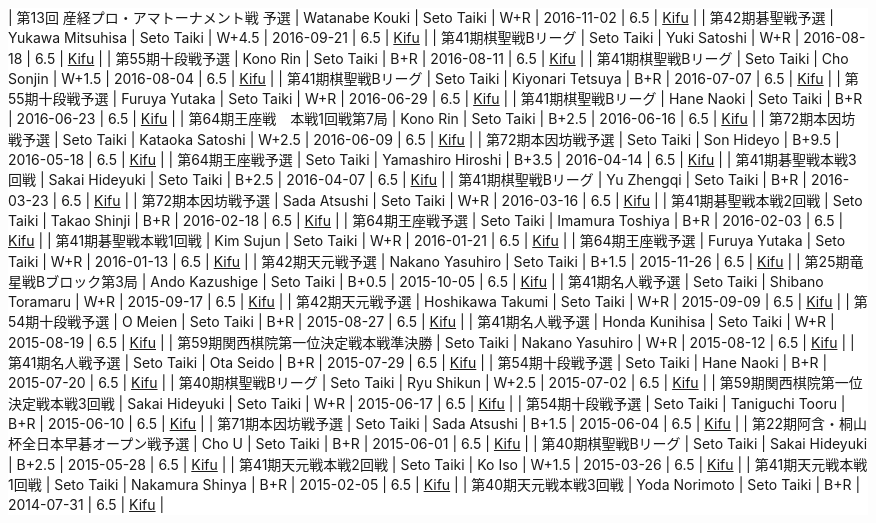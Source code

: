 | 第13回 産経プロ・アマトーナメント戦 予選 | Watanabe Kouki | Seto Taiki | W+R | 2016-11-02 | 6.5 | [Kifu](https://kifudepot.net/kifucontents.php?id=XtnZrIJvM6AMFF0zBpKtnw%3D%3D) | 
| 第42期碁聖戦予選 | Yukawa Mitsuhisa | Seto Taiki | W+4.5 | 2016-09-21 | 6.5 | [Kifu](https://kifudepot.net/kifucontents.php?id=VHMp7f5MhgpBMTxBGTuo1Q%3D%3D) | 
| 第41期棋聖戦Bリーグ | Seto Taiki | Yuki Satoshi | W+R | 2016-08-18 | 6.5 | [Kifu](https://kifudepot.net/kifucontents.php?id=65yjhILVtRj9ZzlgLtgB%2BA%3D%3D) | 
| 第55期十段戦予選 | Kono Rin | Seto Taiki | B+R | 2016-08-11 | 6.5 | [Kifu](https://kifudepot.net/kifucontents.php?id=Xn9YomH8zvMXSgGAzdkarQ%3D%3D) | 
| 第41期棋聖戦Bリーグ | Seto Taiki | Cho Sonjin | W+1.5 | 2016-08-04 | 6.5 | [Kifu](https://kifudepot.net/kifucontents.php?id=nhiDb1N%2B4w9siNWgn92wAQ%3D%3D) | 
| 第41期棋聖戦Bリーグ | Seto Taiki | Kiyonari Tetsuya | B+R | 2016-07-07 | 6.5 | [Kifu](https://kifudepot.net/kifucontents.php?id=2oyDY0UpEg6pWq8plk%2BevQ%3D%3D) | 
| 第55期十段戦予選 | Furuya Yutaka | Seto Taiki | W+R | 2016-06-29 | 6.5 | [Kifu](https://kifudepot.net/kifucontents.php?id=YEMka9KA0OgWYQx9akQ1Cw%3D%3D) | 
| 第41期棋聖戦Bリーグ | Hane Naoki | Seto Taiki | B+R | 2016-06-23 | 6.5 | [Kifu](https://kifudepot.net/kifucontents.php?id=b7JsCaCKQCbO5Ldhuz8Qog%3D%3D) | 
| 第64期王座戦　本戦1回戦第7局 | Kono Rin | Seto Taiki | B+2.5 | 2016-06-16 | 6.5 | [Kifu](https://kifudepot.net/kifucontents.php?id=HF2woPk0rKte%2FQLHoA%2BYAA%3D%3D) | 
| 第72期本因坊戦予選 | Seto Taiki | Kataoka Satoshi | W+2.5 | 2016-06-09 | 6.5 | [Kifu](https://kifudepot.net/kifucontents.php?id=SQey0owvB4a0deLkHYOsEA%3D%3D) | 
| 第72期本因坊戦予選 | Seto Taiki | Son Hideyo | B+9.5 | 2016-05-18 | 6.5 | [Kifu](https://kifudepot.net/kifucontents.php?id=a2aW%2B3RjG0jBo86xGnTkUg%3D%3D) | 
| 第64期王座戦予選 | Seto Taiki | Yamashiro Hiroshi | B+3.5 | 2016-04-14 | 6.5 | [Kifu](https://kifudepot.net/kifucontents.php?id=TYYqi4z2Zp0WvYYp3A2Egw%3D%3D) | 
| 第41期碁聖戦本戦3回戦 | Sakai Hideyuki | Seto Taiki | B+2.5 | 2016-04-07 | 6.5 | [Kifu](https://kifudepot.net/kifucontents.php?id=Z6xdg0KDzaRFaJ9Le7xlKw%3D%3D) | 
| 第41期棋聖戦Bリーグ | Yu Zhengqi | Seto Taiki | B+R | 2016-03-23 | 6.5 | [Kifu](https://kifudepot.net/kifucontents.php?id=HAqSHlhOLERsGb43InuwUg%3D%3D) | 
| 第72期本因坊戦予選 | Sada Atsushi | Seto Taiki | W+R | 2016-03-16 | 6.5 | [Kifu](https://kifudepot.net/kifucontents.php?id=sHeCW6dIjRHnGF6b3YIkHQ%3D%3D) | 
| 第41期碁聖戦本戦2回戦 | Seto Taiki | Takao Shinji | B+R | 2016-02-18 | 6.5 | [Kifu](https://kifudepot.net/kifucontents.php?id=qZw%2Fut3pPlPQMQkOs1rJLw%3D%3D) | 
| 第64期王座戦予選 | Seto Taiki | Imamura Toshiya | B+R | 2016-02-03 | 6.5 | [Kifu](https://kifudepot.net/kifucontents.php?id=F5EPL31er53jIqk9hU37ng%3D%3D) | 
| 第41期碁聖戦本戦1回戦 | Kim Sujun | Seto Taiki | W+R | 2016-01-21 | 6.5 | [Kifu](https://kifudepot.net/kifucontents.php?id=c8ZXhYIKw%2FhWlpAdgFCg3Q%3D%3D) | 
| 第64期王座戦予選 | Furuya Yutaka | Seto Taiki | W+R | 2016-01-13 | 6.5 | [Kifu](https://kifudepot.net/kifucontents.php?id=nt3Q6XI2r5%2FqmbRwr4OXPw%3D%3D) | 
| 第42期天元戦予選 | Nakano Yasuhiro | Seto Taiki | B+1.5 | 2015-11-26 | 6.5 | [Kifu](https://kifudepot.net/kifucontents.php?id=x6CHYJtjkSiMd3JmTMjbzw%3D%3D) | 
| 第25期竜星戦Bブロック第3局 | Ando Kazushige | Seto Taiki | B+0.5 | 2015-10-05 | 6.5 | [Kifu](https://kifudepot.net/kifucontents.php?id=L3rfN5N%2Fc1BZjZUFmj7CoA%3D%3D) | 
| 第41期名人戦予選 | Seto Taiki | Shibano Toramaru | W+R | 2015-09-17 | 6.5 | [Kifu](https://kifudepot.net/kifucontents.php?id=6V3QvG456snCgh7B2kNm6g%3D%3D) | 
| 第42期天元戦予選 | Hoshikawa Takumi | Seto Taiki | W+R | 2015-09-09 | 6.5 | [Kifu](https://kifudepot.net/kifucontents.php?id=jUwStbvYYRb0EmIixzn%2BdA%3D%3D) | 
| 第54期十段戦予選 | O Meien | Seto Taiki | B+R | 2015-08-27 | 6.5 | [Kifu](https://kifudepot.net/kifucontents.php?id=IIvb8N44ypmG0qSuuGbpEA%3D%3D) | 
| 第41期名人戦予選 | Honda Kunihisa | Seto Taiki | W+R | 2015-08-19 | 6.5 | [Kifu](https://kifudepot.net/kifucontents.php?id=VPPuirjoVsLA%2BoVUFdXGJw%3D%3D) | 
| 第59期関西棋院第一位決定戦本戦準決勝 | Seto Taiki | Nakano Yasuhiro | W+R | 2015-08-12 | 6.5 | [Kifu](https://kifudepot.net/kifucontents.php?id=Ji%2FzlilM4XPOVc0tDonQew%3D%3D) | 
| 第41期名人戦予選 | Seto Taiki | Ota Seido | B+R | 2015-07-29 | 6.5 | [Kifu](https://kifudepot.net/kifucontents.php?id=3vCyUZs5OWV%2FYDvVoU%2BsrQ%3D%3D) | 
| 第54期十段戦予選 | Seto Taiki | Hane Naoki | B+R | 2015-07-20 | 6.5 | [Kifu](https://kifudepot.net/kifucontents.php?id=3Lg0KJUA2Ye8zxRCIZc28A%3D%3D) | 
| 第40期棋聖戦Bリーグ | Seto Taiki | Ryu Shikun | W+2.5 | 2015-07-02 | 6.5 | [Kifu](https://kifudepot.net/kifucontents.php?id=i4FnC5Kf89673bnu3mhoIw%3D%3D) | 
| 第59期関西棋院第一位決定戦本戦3回戦 | Sakai Hideyuki | Seto Taiki | W+R | 2015-06-17 | 6.5 | [Kifu](https://kifudepot.net/kifucontents.php?id=qphu9ZLQ9vjMANTGIikG3A%3D%3D) | 
| 第54期十段戦予選 | Seto Taiki | Taniguchi Tooru | B+R | 2015-06-10 | 6.5 | [Kifu](https://kifudepot.net/kifucontents.php?id=v%2Fovd94Af%2FbOxqxKcP5Hog%3D%3D) | 
| 第71期本因坊戦予選 | Seto Taiki | Sada Atsushi | B+1.5 | 2015-06-04 | 6.5 | [Kifu](https://kifudepot.net/kifucontents.php?id=J300SlkweqW89ODlBAVMsg%3D%3D) | 
| 第22期阿含・桐山杯全日本早碁オープン戦予選 | Cho U | Seto Taiki | B+R | 2015-06-01 | 6.5 | [Kifu](https://kifudepot.net/kifucontents.php?id=eLeiJmX9julD1hR4oyKVDA%3D%3D) | 
| 第40期棋聖戦Bリーグ | Seto Taiki | Sakai Hideyuki | B+2.5 | 2015-05-28 | 6.5 | [Kifu](https://kifudepot.net/kifucontents.php?id=H3NSe590QCr6J0JlvxXYrg%3D%3D) | 
| 第41期天元戦本戦2回戦 | Seto Taiki | Ko Iso | W+1.5 | 2015-03-26 | 6.5 | [Kifu](https://kifudepot.net/kifucontents.php?id=PVBMe4ch0piADY4Ojys5uQ%3D%3D) | 
| 第41期天元戦本戦1回戦 | Seto Taiki | Nakamura Shinya | B+R | 2015-02-05 | 6.5 | [Kifu](https://kifudepot.net/kifucontents.php?id=veERTw%2FJoNL7qV8GhHtFkw%3D%3D) | 
| 第40期天元戦本戦3回戦 | Yoda Norimoto | Seto Taiki | B+R | 2014-07-31 | 6.5 | [Kifu](https://kifudepot.net/kifucontents.php?id=eRQ6Xy7ytW3TkZTkABzLhA%3D%3D) | 